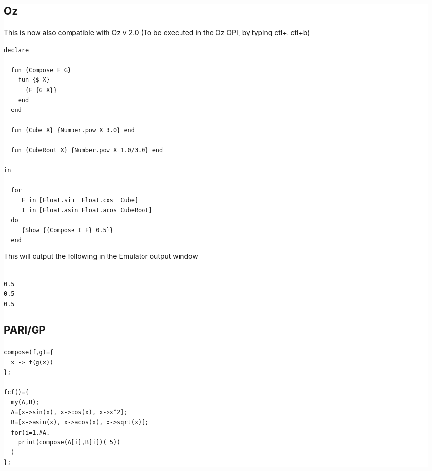 ```scheme

```



## Oz

This is now also compatible with Oz v 2.0
(To be executed in the Oz OPI, by typing ctl+. ctl+b)


```oz
declare

  fun {Compose F G}
    fun {$ X}
      {F {G X}}
    end
  end

  fun {Cube X} {Number.pow X 3.0} end

  fun {CubeRoot X} {Number.pow X 1.0/3.0} end

in

  for
     F in [Float.sin  Float.cos  Cube]
     I in [Float.asin Float.acos CubeRoot]
  do
     {Show {{Compose I F} 0.5}}
  end

```

This will output the following in the Emulator output window

```oz

0.5
0.5
0.5

```



## PARI/GP

```parigp
compose(f,g)={
  x -> f(g(x))
};

fcf()={
  my(A,B);
  A=[x->sin(x), x->cos(x), x->x^2];
  B=[x->asin(x), x->acos(x), x->sqrt(x)];
  for(i=1,#A,
    print(compose(A[i],B[i])(.5))
  )
};
```
